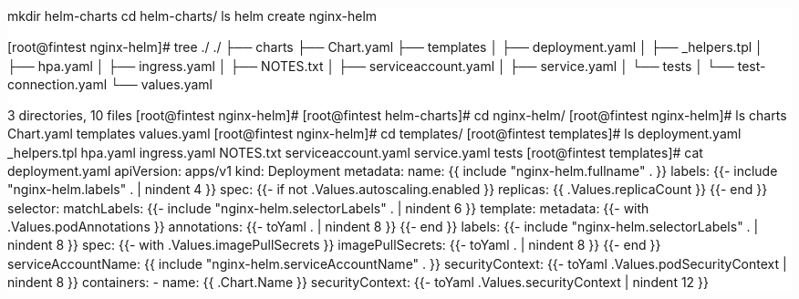   mkdir helm-charts
  cd helm-charts/
  ls
  helm create nginx-helm
  
  [root@fintest nginx-helm]# tree ./
./
├── charts
├── Chart.yaml
├── templates
│   ├── deployment.yaml
│   ├── _helpers.tpl
│   ├── hpa.yaml
│   ├── ingress.yaml
│   ├── NOTES.txt
│   ├── serviceaccount.yaml
│   ├── service.yaml
│   └── tests
│       └── test-connection.yaml
└── values.yaml

3 directories, 10 files
[root@fintest nginx-helm]# 
  [root@fintest helm-charts]# cd nginx-helm/
[root@fintest nginx-helm]# ls
charts  Chart.yaml  templates  values.yaml
[root@fintest nginx-helm]# cd templates/
[root@fintest templates]# ls
deployment.yaml  _helpers.tpl  hpa.yaml  ingress.yaml  NOTES.txt  serviceaccount.yaml  service.yaml  tests
[root@fintest templates]# cat deployment.yaml 
apiVersion: apps/v1
kind: Deployment
metadata:
  name: {{ include "nginx-helm.fullname" . }}
  labels:
    {{- include "nginx-helm.labels" . | nindent 4 }}
spec:
  {{- if not .Values.autoscaling.enabled }}
  replicas: {{ .Values.replicaCount }}
  {{- end }}
  selector:
    matchLabels:
      {{- include "nginx-helm.selectorLabels" . | nindent 6 }}
  template:
    metadata:
      {{- with .Values.podAnnotations }}
      annotations:
        {{- toYaml . | nindent 8 }}
      {{- end }}
      labels:
        {{- include "nginx-helm.selectorLabels" . | nindent 8 }}
    spec:
      {{- with .Values.imagePullSecrets }}
      imagePullSecrets:
        {{- toYaml . | nindent 8 }}
      {{- end }}
      serviceAccountName: {{ include "nginx-helm.serviceAccountName" . }}
      securityContext:
        {{- toYaml .Values.podSecurityContext | nindent 8 }}
      containers:
        - name: {{ .Chart.Name }}
          securityContext:
            {{- toYaml .Values.securityContext | nindent 12 }}